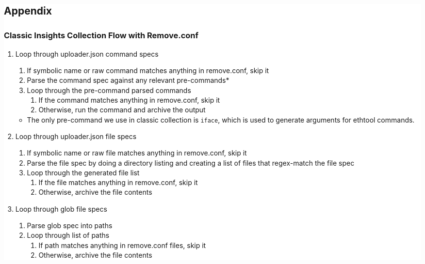 ## Appendix
### Classic Insights Collection Flow with Remove.conf

1. Loop through uploader.json command specs
	1. If symbolic name or raw command matches anything in remove.conf, skip it
	2. Parse the command spec against any relevant pre-commands*
	3. Loop through the pre-command parsed commands
		1. If the command matches anything in remove.conf, skip it
		2. Otherwise, run the command and archive the output

	* The only pre-command we use in classic collection is `iface`, which is used to generate arguments for ethtool commands.

2. Loop through uploader.json file specs
	1. If symbolic name or raw file matches anything in remove.conf, skip it
	2. Parse the file spec by doing a directory listing and creating a list of files that regex-match the file spec
	3. Loop through the generated file list
		1. If the file matches anything in remove.conf, skip it
		2. Otherwise, archive the file contents

3. Loop through glob file specs
	1. Parse glob spec into paths
	2. Loop through list of paths
		1. If path matches anything in remove.conf files, skip it
		2. Otherwise, archive the file contents
